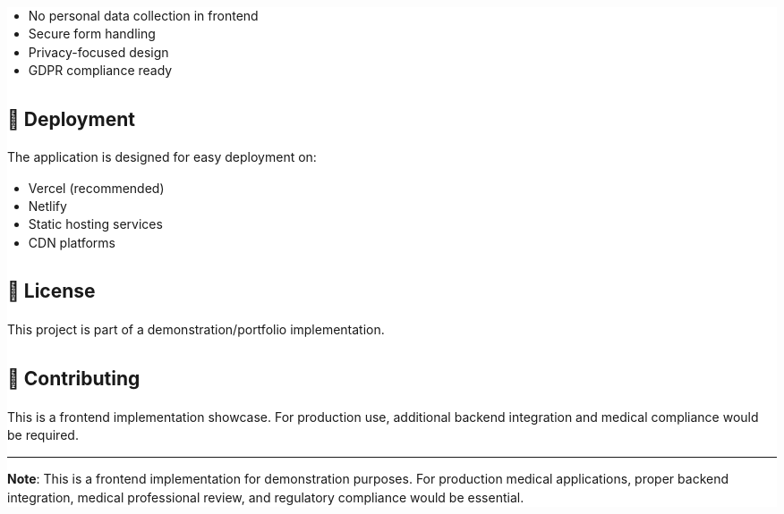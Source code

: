- No personal data collection in frontend
- Secure form handling
- Privacy-focused design
- GDPR compliance ready

## 🚀 Deployment

The application is designed for easy deployment on:
- Vercel (recommended)
- Netlify
- Static hosting services
- CDN platforms

## 📄 License

This project is part of a demonstration/portfolio implementation.

## 🤝 Contributing

This is a frontend implementation showcase. For production use, additional backend integration and medical compliance would be required.

---

**Note**: This is a frontend implementation for demonstration purposes. For production medical applications, proper backend integration, medical professional review, and regulatory compliance would be essential.
